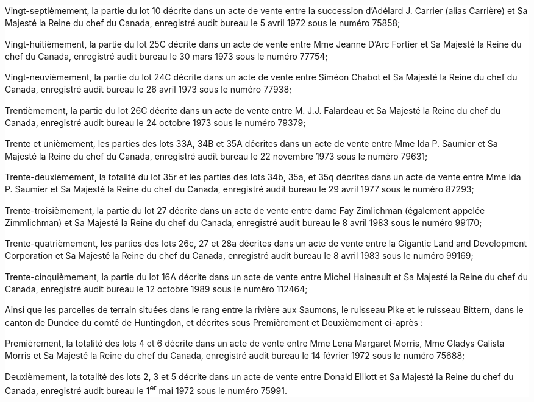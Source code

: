 

Vingt-septièmement, la partie du lot 10 décrite dans un acte de vente entre la succession d’Adélard J. Carrier (alias Carrière) et Sa Majesté la Reine du chef du Canada, enregistré audit bureau le 5 avril 1972 sous le numéro 75858;



Vingt-huitièmement, la partie du lot 25C décrite dans un acte de vente entre Mme Jeanne D’Arc Fortier et Sa Majesté la Reine du chef du Canada, enregistré audit bureau le 30 mars 1973 sous le numéro 77754;



Vingt-neuvièmement, la partie du lot 24C décrite dans un acte de vente entre Siméon Chabot et Sa Majesté la Reine du chef du Canada, enregistré audit bureau le 26 avril 1973 sous le numéro 77938;



Trentièmement, la partie du lot 26C décrite dans un acte de vente entre M. J.J. Falardeau et Sa Majesté la Reine du chef du Canada, enregistré audit bureau le 24 octobre 1973 sous le numéro 79379;



Trente et unièmement, les parties des lots 33A, 34B et 35A décrites dans un acte de vente entre Mme Ida P. Saumier et Sa Majesté la Reine du chef du Canada, enregistré audit bureau le 22 novembre 1973 sous le numéro 79631;



Trente-deuxièmement, la totalité du lot 35r et les parties des lots 34b, 35a, et 35q décrites dans un acte de vente entre Mme Ida P. Saumier et Sa Majesté la Reine du chef du Canada, enregistré audit bureau le 29 avril 1977 sous le numéro 87293;



Trente-troisièmement, la partie du lot 27 décrite dans un acte de vente entre dame Fay Zimlichman (également appelée Zimmlichman) et Sa Majesté la Reine du chef du Canada, enregistré audit bureau le 8 avril 1983 sous le numéro 99170;



Trente-quatrièmement, les parties des lots 26c, 27 et 28a décrites dans un acte de vente entre la Gigantic Land and Development Corporation et Sa Majesté la Reine du chef du Canada, enregistré audit bureau le 8 avril 1983 sous le numéro 99169;



Trente-cinquièmement, la partie du lot 16A décrite dans un acte de vente entre Michel Haineault et Sa Majesté la Reine du chef du Canada, enregistré audit bureau le 12 octobre 1989 sous le numéro 112464;





Ainsi que les parcelles de terrain situées dans le rang entre la rivière aux Saumons, le ruisseau Pike et le ruisseau Bittern, dans le canton de Dundee du comté de Huntingdon, et décrites sous Premièrement et Deuxièmement ci-après :

Premièrement, la totalité des lots 4 et 6 décrite dans un acte de vente entre Mme Lena Margaret Morris, Mme Gladys Calista Morris et Sa Majesté la Reine du chef du Canada, enregistré audit bureau le 14 février 1972 sous le numéro 75688;



Deuxièmement, la totalité des lots 2, 3 et 5 décrite dans un acte de vente entre Donald Elliott et Sa Majesté la Reine du chef du Canada, enregistré audit bureau le 1<sup>er</sup> mai 1972 sous le numéro 75991.
